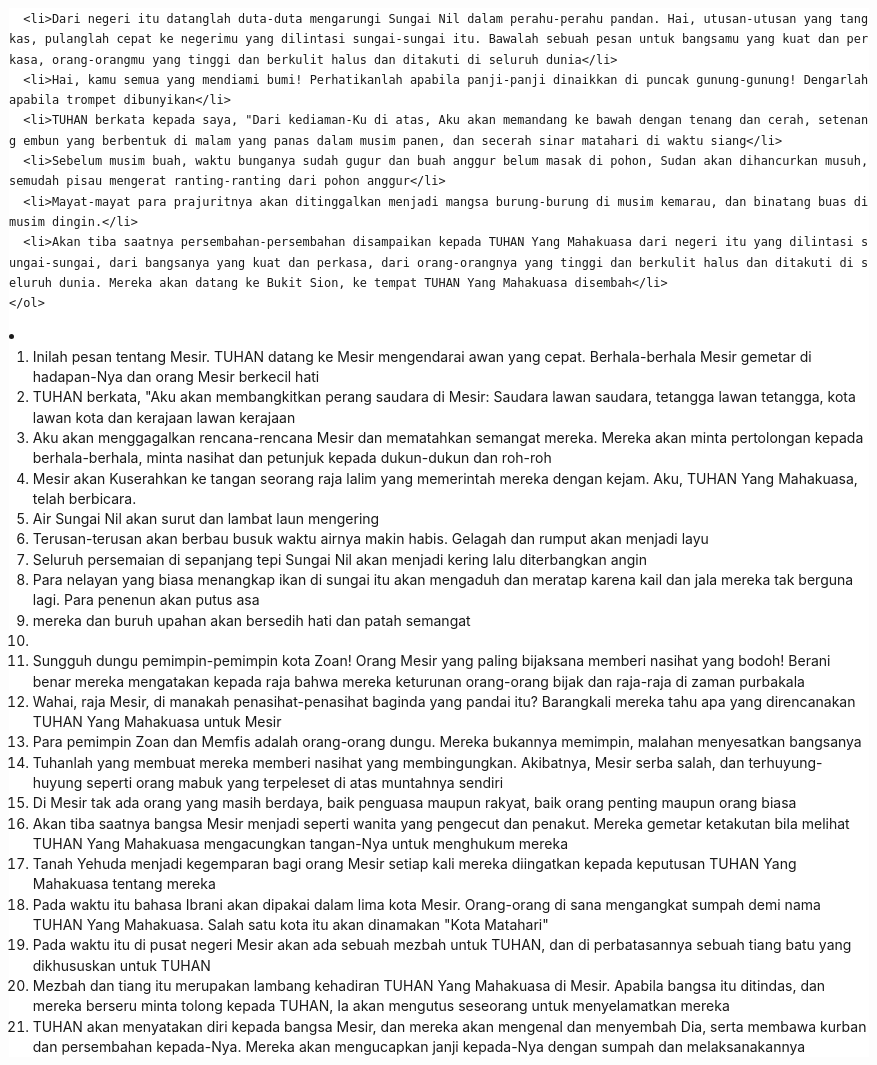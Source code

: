       <li>Dari negeri itu datanglah duta-duta mengarungi Sungai Nil dalam perahu-perahu pandan. Hai, utusan-utusan yang tangkas, pulanglah cepat ke negerimu yang dilintasi sungai-sungai itu. Bawalah sebuah pesan untuk bangsamu yang kuat dan perkasa, orang-orangmu yang tinggi dan berkulit halus dan ditakuti di seluruh dunia</li>
      <li>Hai, kamu semua yang mendiami bumi! Perhatikanlah apabila panji-panji dinaikkan di puncak gunung-gunung! Dengarlah apabila trompet dibunyikan</li>
      <li>TUHAN berkata kepada saya, "Dari kediaman-Ku di atas, Aku akan memandang ke bawah dengan tenang dan cerah, setenang embun yang berbentuk di malam yang panas dalam musim panen, dan secerah sinar matahari di waktu siang</li>
      <li>Sebelum musim buah, waktu bunganya sudah gugur dan buah anggur belum masak di pohon, Sudan akan dihancurkan musuh, semudah pisau mengerat ranting-ranting dari pohon anggur</li>
      <li>Mayat-mayat para prajuritnya akan ditinggalkan menjadi mangsa burung-burung di musim kemarau, dan binatang buas di musim dingin.</li>
      <li>Akan tiba saatnya persembahan-persembahan disampaikan kepada TUHAN Yang Mahakuasa dari negeri itu yang dilintasi sungai-sungai, dari bangsanya yang kuat dan perkasa, dari orang-orangnya yang tinggi dan berkulit halus dan ditakuti di seluruh dunia. Mereka akan datang ke Bukit Sion, ke tempat TUHAN Yang Mahakuasa disembah</li>
    </ol>
  </li>
  <li>
    <ol>
      <li>Inilah pesan tentang Mesir. TUHAN datang ke Mesir mengendarai awan yang cepat. Berhala-berhala Mesir gemetar di hadapan-Nya dan orang Mesir berkecil hati</li>
      <li>TUHAN berkata, "Aku akan membangkitkan perang saudara di Mesir: Saudara lawan saudara, tetangga lawan tetangga, kota lawan kota dan kerajaan lawan kerajaan</li>
      <li>Aku akan menggagalkan rencana-rencana Mesir dan mematahkan semangat mereka. Mereka akan minta pertolongan kepada berhala-berhala, minta nasihat dan petunjuk kepada dukun-dukun dan roh-roh</li>
      <li>Mesir akan Kuserahkan ke tangan seorang raja lalim yang memerintah mereka dengan kejam. Aku, TUHAN Yang Mahakuasa, telah berbicara.</li>
      <li>Air Sungai Nil akan surut dan lambat laun mengering</li>
      <li>Terusan-terusan akan berbau busuk waktu airnya makin habis. Gelagah dan rumput akan menjadi layu</li>
      <li>Seluruh persemaian di sepanjang tepi Sungai Nil akan menjadi kering lalu diterbangkan angin</li>
      <li>Para nelayan yang biasa menangkap ikan di sungai itu akan mengaduh dan meratap karena kail dan jala mereka tak berguna lagi. Para penenun akan putus asa</li>
      <li>mereka dan buruh upahan akan bersedih hati dan patah semangat</li>
      <li></li>
      <li>Sungguh dungu pemimpin-pemimpin kota Zoan! Orang Mesir yang paling bijaksana memberi nasihat yang bodoh! Berani benar mereka mengatakan kepada raja bahwa mereka keturunan orang-orang bijak dan raja-raja di zaman purbakala</li>
      <li>Wahai, raja Mesir, di manakah penasihat-penasihat baginda yang pandai itu? Barangkali mereka tahu apa yang direncanakan TUHAN Yang Mahakuasa untuk Mesir</li>
      <li>Para pemimpin Zoan dan Memfis adalah orang-orang dungu. Mereka bukannya memimpin, malahan menyesatkan bangsanya</li>
      <li>Tuhanlah yang membuat mereka memberi nasihat yang membingungkan. Akibatnya, Mesir serba salah, dan terhuyung-huyung seperti orang mabuk yang terpeleset di atas muntahnya sendiri</li>
      <li>Di Mesir tak ada orang yang masih berdaya, baik penguasa maupun rakyat, baik orang penting maupun orang biasa</li>
      <li>Akan tiba saatnya bangsa Mesir menjadi seperti wanita yang pengecut dan penakut. Mereka gemetar ketakutan bila melihat TUHAN Yang Mahakuasa mengacungkan tangan-Nya untuk menghukum mereka</li>
      <li>Tanah Yehuda menjadi kegemparan bagi orang Mesir setiap kali mereka diingatkan kepada keputusan TUHAN Yang Mahakuasa tentang mereka</li>
      <li>Pada waktu itu bahasa Ibrani akan dipakai dalam lima kota Mesir. Orang-orang di sana mengangkat sumpah demi nama TUHAN Yang Mahakuasa. Salah satu kota itu akan dinamakan "Kota Matahari"</li>
      <li>Pada waktu itu di pusat negeri Mesir akan ada sebuah mezbah untuk TUHAN, dan di perbatasannya sebuah tiang batu yang dikhususkan untuk TUHAN</li>
      <li>Mezbah dan tiang itu merupakan lambang kehadiran TUHAN Yang Mahakuasa di Mesir. Apabila bangsa itu ditindas, dan mereka berseru minta tolong kepada TUHAN, Ia akan mengutus seseorang untuk menyelamatkan mereka</li>
      <li>TUHAN akan menyatakan diri kepada bangsa Mesir, dan mereka akan mengenal dan menyembah Dia, serta membawa kurban dan persembahan kepada-Nya. Mereka akan mengucapkan janji kepada-Nya dengan sumpah dan melaksanakannya</li>